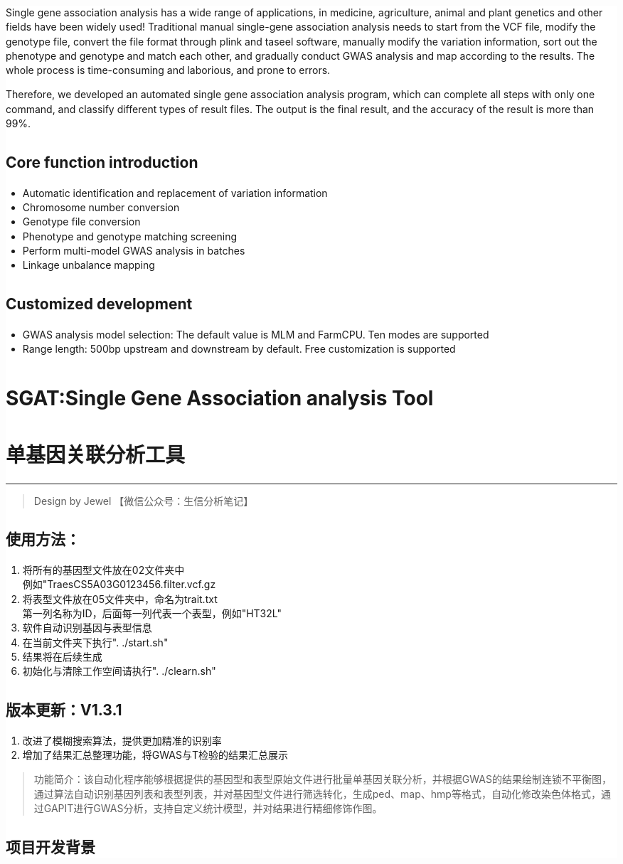 Single gene association analysis has a wide range of applications, in medicine, agriculture, animal and plant genetics and other fields have been widely used! Traditional manual single-gene association analysis needs to start from the VCF file, modify the genotype file, convert the file format through plink and taseel software, manually modify the variation information, sort out the phenotype and genotype and match each other, and gradually conduct GWAS analysis and map according to the results. The whole process is time-consuming and laborious, and prone to errors.

Therefore, we developed an automated single gene association analysis program, which can complete all steps with only one command, and classify different types of result files. The output is the final result, and the accuracy of the result is more than 99%.

## Core function introduction

- Automatic identification and replacement of variation information
- Chromosome number conversion
- Genotype file conversion
- Phenotype and genotype matching screening
- Perform multi-model GWAS analysis in batches
- Linkage unbalance mapping

## Customized development

- GWAS analysis model selection: The default value is MLM and FarmCPU. Ten modes are supported
- Range length: 500bp upstream and downstream by default. Free customization is supported
# SGAT:Single Gene Association analysis Tool 
# 单基因关联分析工具
---

> Design by Jewel 【微信公众号：生信分析笔记】

## 使用方法：
1. 将所有的基因型文件放在02文件夹中                   
  例如"TraesCS5A03G0123456.filter.vcf.gz
2. 将表型文件放在05文件夹中，命名为trait.txt          
  第一列名称为ID，后面每一列代表一个表型，例如"HT32L"      
3. 软件自动识别基因与表型信息                       
4. 在当前文件夹下执行". ./start.sh"             
5. 结果将在后续生成                            
6. 初始化与清除工作空间请执行". ./clearn.sh"        

## 版本更新：V1.3.1
 1. 改进了模糊搜索算法，提供更加精准的识别率
 2. 增加了结果汇总整理功能，将GWAS与T检验的结果汇总展示

> 功能简介：该自动化程序能够根据提供的基因型和表型原始文件进行批量单基因关联分析，并根据GWAS的结果绘制连锁不平衡图，通过算法自动识别基因列表和表型列表，并对基因型文件进行筛选转化，生成ped、map、hmp等格式，自动化修改染色体格式，通过GAPIT进行GWAS分析，支持自定义统计模型，并对结果进行精细修饰作图。

## 项目开发背景
